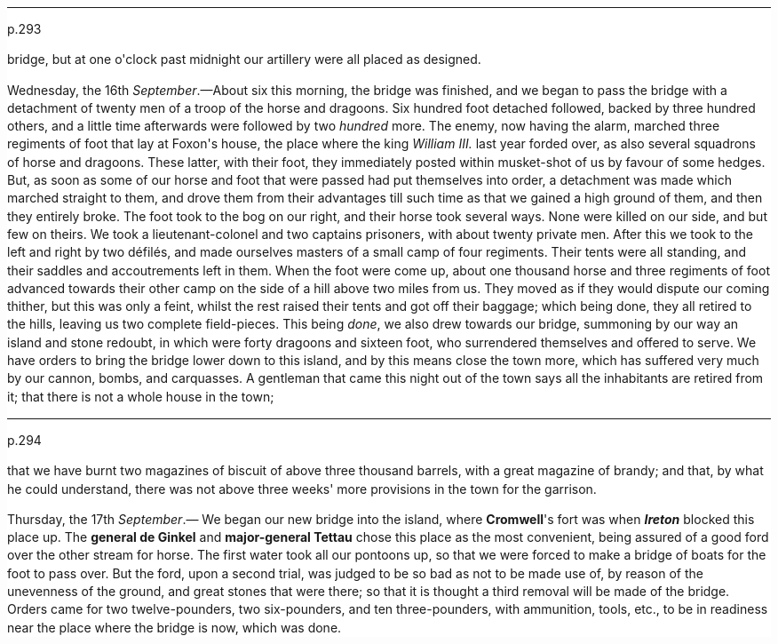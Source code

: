  


---

p.293






bridge, but at one o'clock past midnight our artillery were all placed as designed.


Wednesday, the 16th *September*.—About six this morning, the bridge was finished, and we began to pass the bridge with a detachment of twenty men of a troop of the horse and dragoons. Six hundred foot detached followed, backed by three hundred others, and a little time afterwards were followed by two *hundred* more. The enemy, now having the alarm, marched three regiments of foot that lay at Foxon's house, the place where the king *William III.* last year forded over, as also several squadrons of horse and dragoons. These latter, with their foot, they immediately posted within musket-shot of us by favour of some hedges. But, as soon as some of our horse and foot that were passed had put themselves into order, a detachment was made which marched straight to them, and drove them from their advantages till such time as that we gained a high ground of them, and then they entirely broke. The foot took to the bog on our right, and their horse took several ways. None were killed on our side, and but few on theirs. We took a lieutenant-colonel and two captains prisoners, with about twenty private men. After this we took to the left and right by two défilés, and made ourselves masters of a small camp of four regiments. Their tents were all standing, and their saddles and accoutrements left in them. When the foot were come up, about one thousand horse and three regiments of foot advanced towards their other camp on the side of a hill above two miles from us. They moved as if they would dispute our coming thither, but this was only a feint, whilst the rest raised their tents and got off their baggage; which being done, they all retired to the hills, leaving us two complete field-pieces. This being *done*, we also drew towards our bridge, summoning by our way an island and stone redoubt, in which were forty dragoons and sixteen foot, who surrendered themselves and offered to serve. We have orders to bring the bridge lower down to this island, and by this means close the town more, which has suffered very much by our cannon, bombs, and carquasses. A gentleman that came this night out of the town says all the inhabitants are retired from it; that there is not a whole house in the town;


---

p.294






that we have burnt two magazines of biscuit of above three thousand barrels, with a great magazine of brandy; and that, by what he could understand, there was not above three weeks' more provisions in the town for the garrison.


Thursday, the 17th *September*.— We began our new bridge into the island, where **Cromwell**'s fort was when ***Ireton*** blocked this place up. The **general de Ginkel** and **major-general Tettau** chose this place as the most convenient, being assured of a good ford over the other stream for horse. The first water took all our pontoons up, so that we were forced to make a bridge of boats for the foot to pass over. But the ford, upon a second trial, was judged to be so bad as not to be made use of, by reason of the unevenness of the ground, and great stones that were there; so that it is thought a third removal will be made of the bridge. Orders came for two twelve-pounders, two six-pounders, and ten three-pounders, with ammunition, tools, etc., to be in readiness near the place where the bridge is now, which was done.
